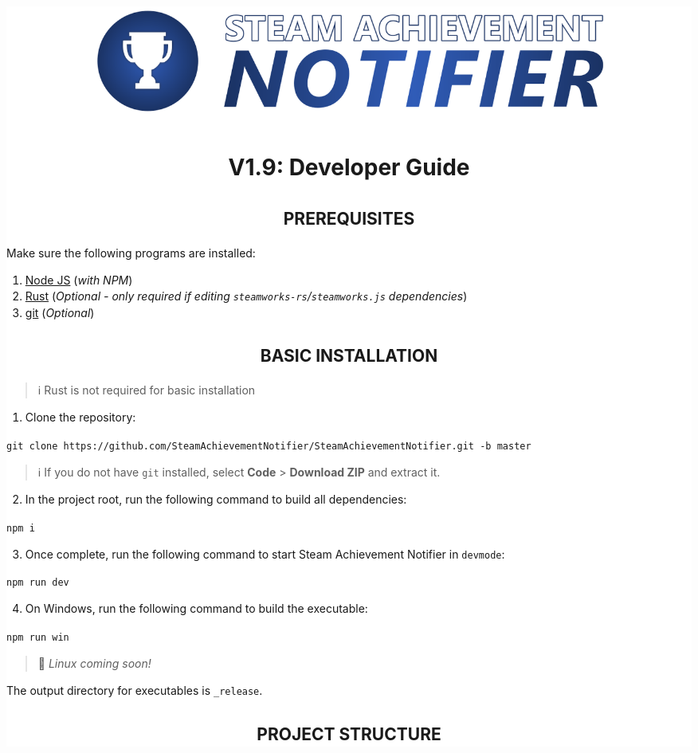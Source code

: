 <p align="center">
<img width="75%" src="./img/santextlogo.svg">
</p>

<h1 align="center">V1.9: Developer Guide</h1>

<h2 align="center">PREREQUISITES</h2>

Make sure the following programs are installed:

1. [Node JS](https://nodejs.org/en/download/current) (*with NPM*)
2. [Rust](https://www.rust-lang.org/tools/install) (*Optional - only required if editing `steamworks-rs`/`steamworks.js` dependencies*)
3. [git](https://git-scm.com/) (*Optional*)

<h2 align="center">BASIC INSTALLATION</h2>

> ℹ Rust is not required for basic installation

1. Clone the repository:

```git
git clone https://github.com/SteamAchievementNotifier/SteamAchievementNotifier.git -b master
```

> ℹ If you do not have `git` installed, select **Code** > **Download ZIP** and extract it.

2. In the project root, run the following command to build all dependencies:

```npm
npm i
```

3. Once complete, run the following command to start Steam Achievement Notifier in `devmode`:

```npm
npm run dev
```

4. On Windows, run the following command to build the executable:

```npm
npm run win
```

> 🐧 *Linux coming soon!*

The output directory for executables is `_release`.


<h2 align="center">PROJECT STRUCTURE</h2>
